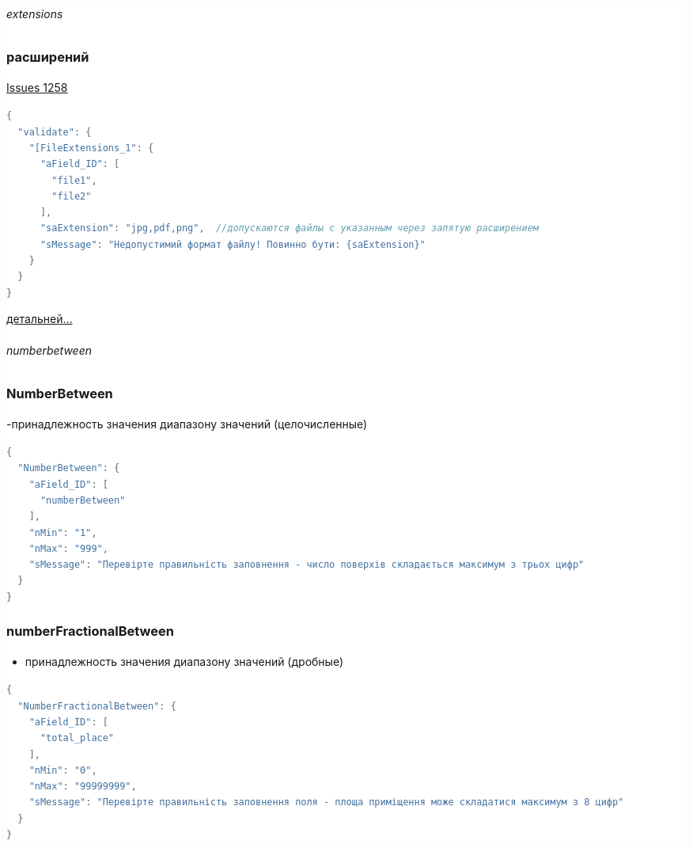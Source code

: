 
###### extensions
### расширений
[Issues 1258](https://github.com/e-government-ua/i/issues/1258)
```java
{
  "validate": {
    "[FileExtensions_1": {
      "aField_ID": [
        "file1",
        "file2"
      ],
      "saExtension": "jpg,pdf,png",  //допускаются файлы с указанным через запятую расширением
      "sMessage": "Недопустимий формат файлу! Повинно бути: {saExtension}"
    }
  }
}
```

[детальней...](#_extensions)


###### numberbetween
### NumberBetween
-принадлежность значения  диапазону значений  (целочисленные)
```java
{
  "NumberBetween": {
    "aField_ID": [
      "numberBetween"
    ],
    "nMin": "1",
    "nMax": "999",
    "sMessage": "Перевірте правильність заповнення - число поверхів складається максимум з трьох цифр"
  }
}
```

### numberFractionalBetween
- принадлежность значения  диапазону значений (дробные)
```java
{
  "NumberFractionalBetween": {
    "aField_ID": [
      "total_place"
    ],
    "nMin": "0",
    "nMax": "99999999",
    "sMessage": "Перевірте правильність заповнення поля - площа приміщення може складатися максимум з 8 цифр"
  }
}
```
